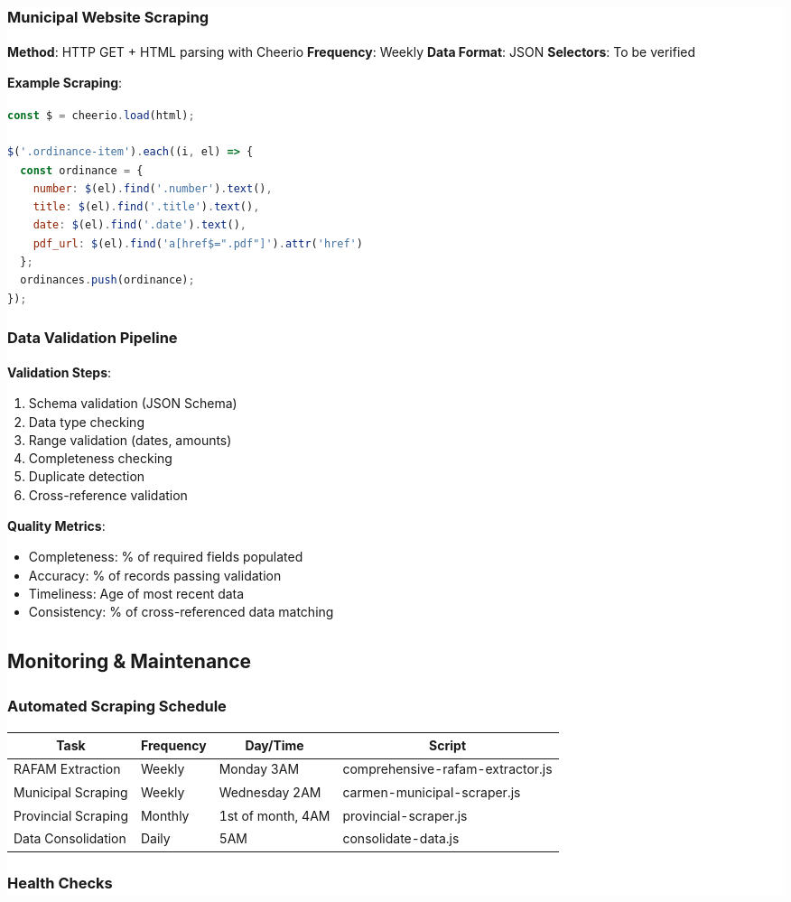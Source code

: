 ### Municipal Website Scraping

**Method**: HTTP GET + HTML parsing with Cheerio
**Frequency**: Weekly
**Data Format**: JSON
**Selectors**: To be verified

**Example Scraping**:
```javascript
const $ = cheerio.load(html);

$('.ordinance-item').each((i, el) => {
  const ordinance = {
    number: $(el).find('.number').text(),
    title: $(el).find('.title').text(),
    date: $(el).find('.date').text(),
    pdf_url: $(el).find('a[href$=".pdf"]').attr('href')
  };
  ordinances.push(ordinance);
});
```

### Data Validation Pipeline

**Validation Steps**:
1. Schema validation (JSON Schema)
2. Data type checking
3. Range validation (dates, amounts)
4. Completeness checking
5. Duplicate detection
6. Cross-reference validation

**Quality Metrics**:
- Completeness: % of required fields populated
- Accuracy: % of records passing validation
- Timeliness: Age of most recent data
- Consistency: % of cross-referenced data matching

## Monitoring & Maintenance

### Automated Scraping Schedule

| Task | Frequency | Day/Time | Script |
|------|-----------|----------|--------|
| RAFAM Extraction | Weekly | Monday 3AM | comprehensive-rafam-extractor.js |
| Municipal Scraping | Weekly | Wednesday 2AM | carmen-municipal-scraper.js |
| Provincial Scraping | Monthly | 1st of month, 4AM | provincial-scraper.js |
| Data Consolidation | Daily | 5AM | consolidate-data.js |

### Health Checks
